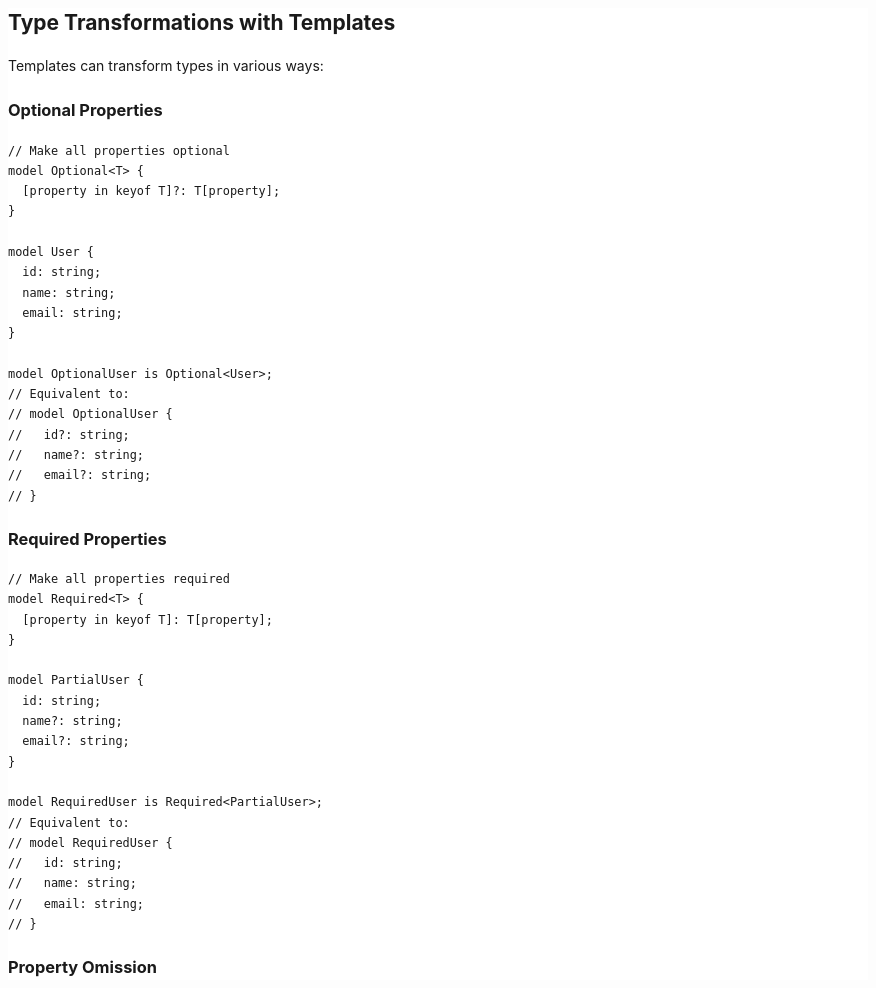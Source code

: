 ## Type Transformations with Templates

Templates can transform types in various ways:

### Optional Properties

```typespec
// Make all properties optional
model Optional<T> {
  [property in keyof T]?: T[property];
}

model User {
  id: string;
  name: string;
  email: string;
}

model OptionalUser is Optional<User>;
// Equivalent to:
// model OptionalUser {
//   id?: string;
//   name?: string;
//   email?: string;
// }
```

### Required Properties

```typespec
// Make all properties required
model Required<T> {
  [property in keyof T]: T[property];
}

model PartialUser {
  id: string;
  name?: string;
  email?: string;
}

model RequiredUser is Required<PartialUser>;
// Equivalent to:
// model RequiredUser {
//   id: string;
//   name: string;
//   email: string;
// }
```

### Property Omission


  [property in keyof T as property extends K ? never : property]: T[property];
  [property in K]: T[property];
  [P in keyof T]: T[P];
